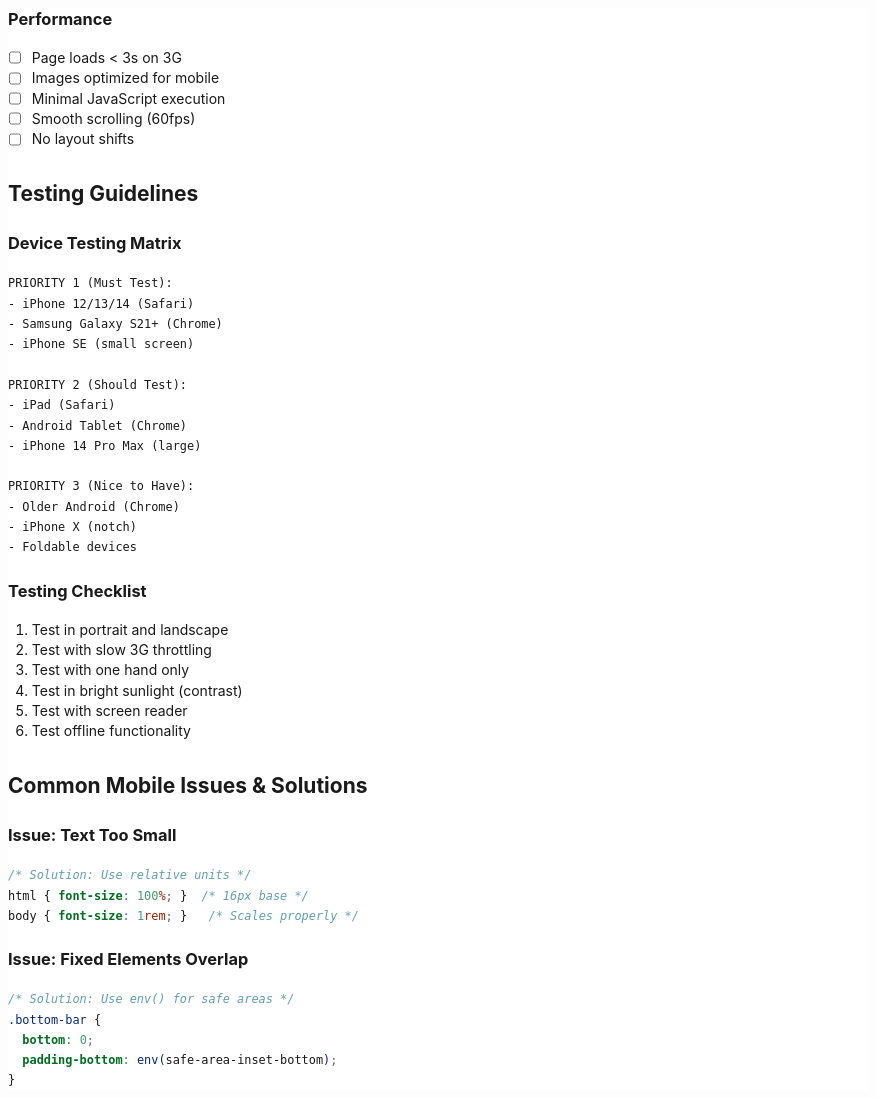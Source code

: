 ### Performance
- [ ] Page loads < 3s on 3G
- [ ] Images optimized for mobile
- [ ] Minimal JavaScript execution
- [ ] Smooth scrolling (60fps)
- [ ] No layout shifts

## Testing Guidelines

### Device Testing Matrix
```
PRIORITY 1 (Must Test):
- iPhone 12/13/14 (Safari)
- Samsung Galaxy S21+ (Chrome)
- iPhone SE (small screen)

PRIORITY 2 (Should Test):
- iPad (Safari)
- Android Tablet (Chrome)
- iPhone 14 Pro Max (large)

PRIORITY 3 (Nice to Have):
- Older Android (Chrome)
- iPhone X (notch)
- Foldable devices
```

### Testing Checklist
1. Test in portrait and landscape
2. Test with slow 3G throttling
3. Test with one hand only
4. Test in bright sunlight (contrast)
5. Test with screen reader
6. Test offline functionality

## Common Mobile Issues & Solutions

### Issue: Text Too Small
```css
/* Solution: Use relative units */
html { font-size: 100%; }  /* 16px base */
body { font-size: 1rem; }   /* Scales properly */
```

### Issue: Fixed Elements Overlap
```css
/* Solution: Use env() for safe areas */
.bottom-bar {
  bottom: 0;
  padding-bottom: env(safe-area-inset-bottom);
}
```
